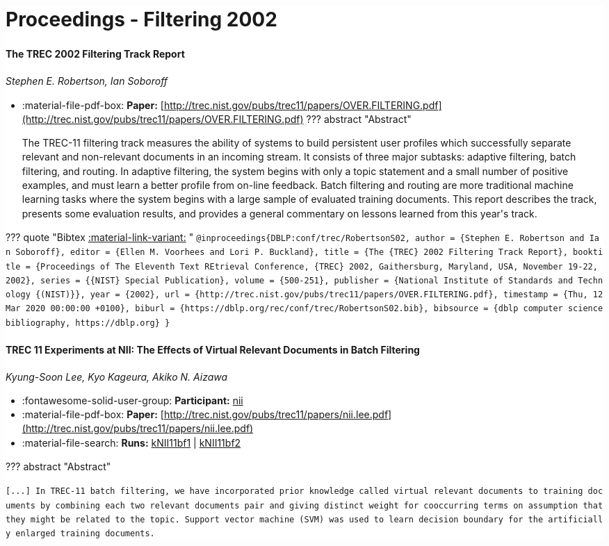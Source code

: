 # Proceedings - Filtering 2002 

#### The TREC 2002 Filtering Track Report

_Stephen E. Robertson, Ian Soboroff_

- :material-file-pdf-box: **Paper:** [http://trec.nist.gov/pubs/trec11/papers/OVER.FILTERING.pdf](http://trec.nist.gov/pubs/trec11/papers/OVER.FILTERING.pdf)
??? abstract "Abstract"
	
	The TREC-11 filtering track measures the ability of systems to build persistent user profiles which successfully separate relevant and non-relevant documents in an incoming stream. It consists of three major subtasks: adaptive filtering, batch filtering, and routing. In adaptive filtering, the system begins with only a topic statement and a small number of positive examples, and must learn a better profile from on-line feedback. Batch filtering and routing are more traditional machine learning tasks where the system begins with a large sample of evaluated training documents. This report describes the track, presents some evaluation results, and provides a general commentary on lessons learned from this year's track.
	

??? quote "Bibtex [:material-link-variant:](https://dblp.org/rec/conf/trec/RobertsonS02.bib) "
	```
	@inproceedings{DBLP:conf/trec/RobertsonS02,
		author = {Stephen E. Robertson and Ian Soboroff},
		editor = {Ellen M. Voorhees and Lori P. Buckland},
		title = {The {TREC} 2002 Filtering Track Report},
		booktitle = {Proceedings of The Eleventh Text REtrieval Conference, {TREC} 2002, Gaithersburg, Maryland, USA, November 19-22, 2002},
		series = {{NIST} Special Publication},
		volume = {500-251},
		publisher = {National Institute of Standards and Technology {(NIST)}},
		year = {2002},
		url = {http://trec.nist.gov/pubs/trec11/papers/OVER.FILTERING.pdf},
		timestamp = {Thu, 12 Mar 2020 00:00:00 +0100},
		biburl = {https://dblp.org/rec/conf/trec/RobertsonS02.bib},
		bibsource = {dblp computer science bibliography, https://dblp.org}
	}
	```

#### TREC 11 Experiments at NII: The Effects of Virtual Relevant Documents  in Batch Filtering

_Kyung-Soon Lee, Kyo Kageura, Akiko N. Aizawa_

- :fontawesome-solid-user-group: **Participant:** [nii](./participants.md#nii)
- :material-file-pdf-box: **Paper:** [http://trec.nist.gov/pubs/trec11/papers/nii.lee.pdf](http://trec.nist.gov/pubs/trec11/papers/nii.lee.pdf)
- :material-file-search: **Runs:** [kNII11bf1](./runs.md#knii11bf1) | [kNII11bf2](./runs.md#knii11bf2)

??? abstract "Abstract"
	
	[...] In TREC-11 batch filtering, we have incorporated prior knowledge called virtual relevant documents to training documents by combining each two relevant documents pair and giving distinct weight for cooccurring terms on assumption that they might be related to the topic. Support vector machine (SVM) was used to learn decision boundary for the artificially enlarged training documents.
	